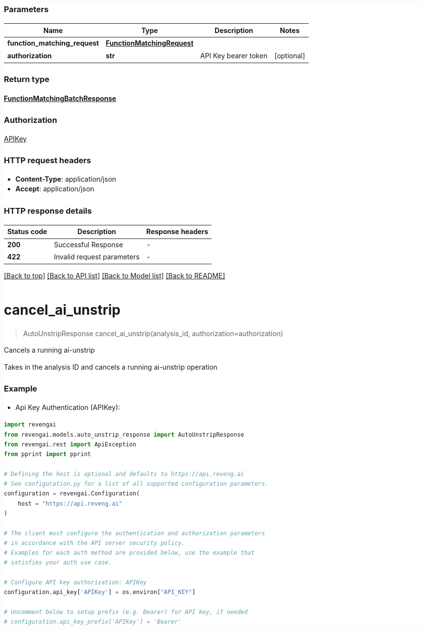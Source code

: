

### Parameters


Name | Type | Description  | Notes
------------- | ------------- | ------------- | -------------
 **function_matching_request** | [**FunctionMatchingRequest**](FunctionMatchingRequest.md)|  | 
 **authorization** | **str**| API Key bearer token | [optional] 

### Return type

[**FunctionMatchingBatchResponse**](FunctionMatchingBatchResponse.md)

### Authorization

[APIKey](../README.md#APIKey)

### HTTP request headers

 - **Content-Type**: application/json
 - **Accept**: application/json

### HTTP response details

| Status code | Description | Response headers |
|-------------|-------------|------------------|
**200** | Successful Response |  -  |
**422** | Invalid request parameters |  -  |

[[Back to top]](#) [[Back to API list]](../README.md#documentation-for-api-endpoints) [[Back to Model list]](../README.md#documentation-for-models) [[Back to README]](../README.md)

# **cancel_ai_unstrip**
> AutoUnstripResponse cancel_ai_unstrip(analysis_id, authorization=authorization)

Cancels a running ai-unstrip

Takes in the analysis ID and cancels a running ai-unstrip operation

### Example

* Api Key Authentication (APIKey):

```python
import revengai
from revengai.models.auto_unstrip_response import AutoUnstripResponse
from revengai.rest import ApiException
from pprint import pprint

# Defining the host is optional and defaults to https://api.reveng.ai
# See configuration.py for a list of all supported configuration parameters.
configuration = revengai.Configuration(
    host = "https://api.reveng.ai"
)

# The client must configure the authentication and authorization parameters
# in accordance with the API server security policy.
# Examples for each auth method are provided below, use the example that
# satisfies your auth use case.

# Configure API key authorization: APIKey
configuration.api_key['APIKey'] = os.environ["API_KEY"]

# Uncomment below to setup prefix (e.g. Bearer) for API key, if needed
# configuration.api_key_prefix['APIKey'] = 'Bearer'

```